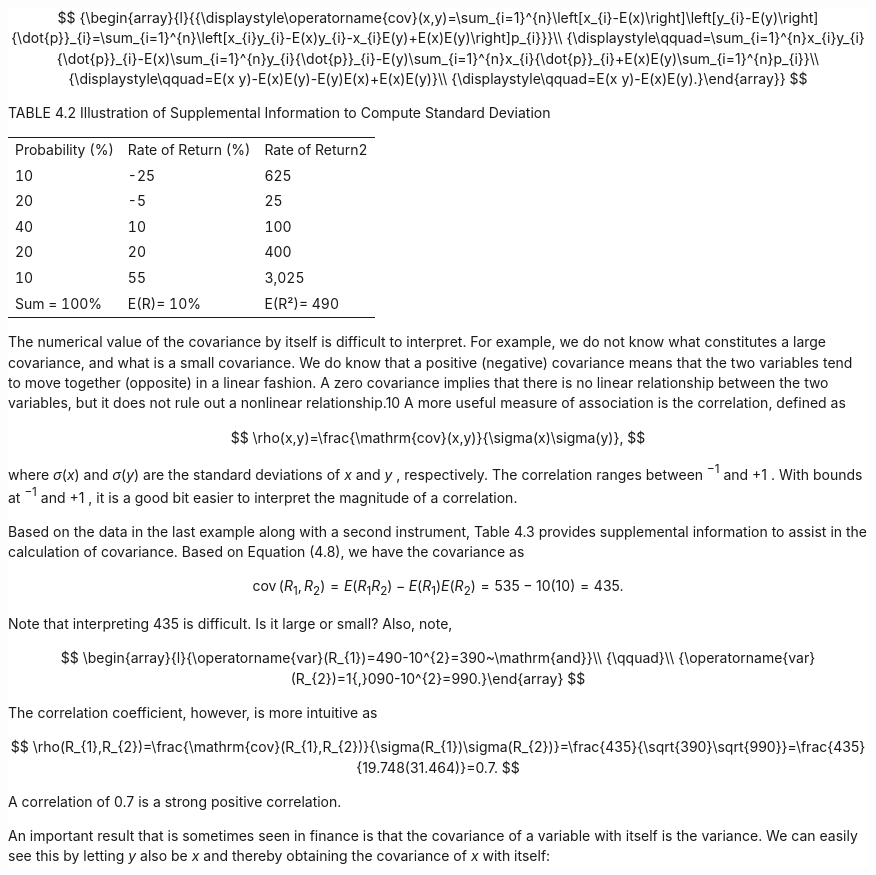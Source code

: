 $$
{\begin{array}{l}{{\displaystyle\operatorname{cov}(x,y)=\sum_{i=1}^{n}\left[x_{i}-E(x)\right]\left[y_{i}-E(y)\right]{\dot{p}}_{i}=\sum_{i=1}^{n}\left[x_{i}y_{i}-E(x)y_{i}-x_{i}E(y)+E(x)E(y)\right]p_{i}}}\\ {\displaystyle\qquad=\sum_{i=1}^{n}x_{i}y_{i}{\dot{p}}_{i}-E(x)\sum_{i=1}^{n}y_{i}{\dot{p}}_{i}-E(y)\sum_{i=1}^{n}x_{i}{\dot{p}}_{i}+E(x)E(y)\sum_{i=1}^{n}p_{i}}\\ {\displaystyle\qquad=E(x y)-E(x)E(y)-E(y)E(x)+E(x)E(y)}\\ {\displaystyle\qquad=E(x y)-E(x)E(y).}\end{array}}
$$  

TABLE 4.2 Illustration of Supplemental Information to Compute Standard Deviation   


<html><body><table><tr><td>Probability (%)</td><td>Rate of Return (%)</td><td>Rate of Return2</td></tr><tr><td>10</td><td>-25</td><td>625</td></tr><tr><td>20</td><td>-5</td><td>25</td></tr><tr><td>40</td><td>10</td><td>100</td></tr><tr><td>20</td><td>20</td><td>400</td></tr><tr><td>10</td><td>55</td><td>3,025</td></tr><tr><td>Sum = 100%</td><td>E(R)= 10%</td><td>E(R²)= 490</td></tr></table></body></html>  

The numerical value of the covariance by itself is difficult to interpret. For example, we do not know what constitutes a large covariance, and what is a small covariance. We do know that a positive (negative) covariance means that the two variables tend to move together (opposite) in a linear fashion. A zero covariance implies that there is no linear relationship between the two variables, but it does not rule out a nonlinear relationship.10 A more useful measure of association is the correlation, defined as  

$$
\rho(x,y)=\frac{\mathrm{cov}(x,y)}{\sigma(x)\sigma(y)},
$$  

where $\sigma(x)$ and $\sigma(y)$ are the standard deviations of $x$ and $y$ , respectively. The correlation ranges between $^{-1}$ and $+1$ . With bounds at $^{-1}$ and $+1$ , it is a good bit easier to interpret the magnitude of a correlation.  

Based on the data in the last example along with a second instrument, Table 4.3 provides supplemental information to assist in the calculation of covariance. Based on Equation (4.8), we have the covariance as  

$$
\operatorname{cov}(R_{1},R_{2})=E(R_{1}R_{2})-E(R_{1})E(R_{2})=535-10(10)=435.
$$  

Note that interpreting 435 is difficult. Is it large or small? Also, note,  

$$
\begin{array}{l}{\operatorname{var}(R_{1})=490-10^{2}=390~\mathrm{and}}\\ {\qquad}\\ {\operatorname{var}(R_{2})=1{,}090-10^{2}=990.}\end{array}
$$  

The correlation coefficient, however, is more intuitive as  

$$
\rho(R_{1},R_{2})=\frac{\mathrm{cov}(R_{1},R_{2})}{\sigma(R_{1})\sigma(R_{2})}=\frac{435}{\sqrt{390}\sqrt{990}}=\frac{435}{19.748(31.464)}=0.7.
$$  

A correlation of 0.7 is a strong positive correlation.  

An important result that is sometimes seen in finance is that the covariance of a variable with itself is the variance. We can easily see this by letting $y$ also be $x$ and thereby obtaining the covariance of $x$ with itself:  
